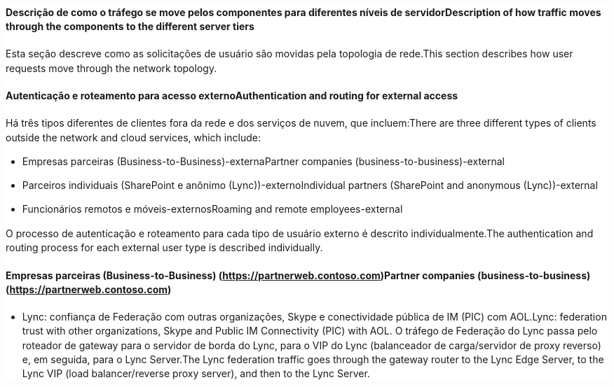 #### <a name="description-of-how-traffic-moves-through-the-components-to-the-different-server-tiers"></a><span data-ttu-id="2b1e4-231">Descrição de como o tráfego se move pelos componentes para diferentes níveis de servidor</span><span class="sxs-lookup"><span data-stu-id="2b1e4-231">Description of how traffic moves through the components to the different server tiers</span></span>

<span data-ttu-id="2b1e4-232">Esta seção descreve como as solicitações de usuário são movidas pela topologia de rede.</span><span class="sxs-lookup"><span data-stu-id="2b1e4-232">This section describes how user requests move through the network topology.</span></span> 
  
#### <a name="authentication-and-routing-for-external-access"></a><span data-ttu-id="2b1e4-233">Autenticação e roteamento para acesso externo</span><span class="sxs-lookup"><span data-stu-id="2b1e4-233">Authentication and routing for external access</span></span>

<span data-ttu-id="2b1e4-234">Há três tipos diferentes de clientes fora da rede e dos serviços de nuvem, que incluem:</span><span class="sxs-lookup"><span data-stu-id="2b1e4-234">There are three different types of clients outside the network and cloud services, which include:</span></span> 
  
- <span data-ttu-id="2b1e4-235">Empresas parceiras (Business-to-Business)-externa</span><span class="sxs-lookup"><span data-stu-id="2b1e4-235">Partner companies (business-to-business)-external</span></span> 
    
- <span data-ttu-id="2b1e4-236">Parceiros individuais (SharePoint e anônimo (Lync))-externo</span><span class="sxs-lookup"><span data-stu-id="2b1e4-236">Individual partners (SharePoint and anonymous (Lync))-external</span></span> 
    
- <span data-ttu-id="2b1e4-237">Funcionários remotos e móveis-externos</span><span class="sxs-lookup"><span data-stu-id="2b1e4-237">Roaming and remote employees-external</span></span> 
    
<span data-ttu-id="2b1e4-238">O processo de autenticação e roteamento para cada tipo de usuário externo é descrito individualmente.</span><span class="sxs-lookup"><span data-stu-id="2b1e4-238">The authentication and routing process for each external user type is described individually.</span></span> 
  
#### <a name="partner-companies-business-to-business-httpspartnerwebcontosocom"></a><span data-ttu-id="2b1e4-239">Empresas parceiras (Business-to-Business) (https://partnerweb.contoso.com)</span><span class="sxs-lookup"><span data-stu-id="2b1e4-239">Partner companies (business-to-business) (https://partnerweb.contoso.com)</span></span>

- <span data-ttu-id="2b1e4-240">Lync: confiança de Federação com outras organizações, Skype e conectividade pública de IM (PIC) com AOL.</span><span class="sxs-lookup"><span data-stu-id="2b1e4-240">Lync: federation trust with other organizations, Skype and Public IM Connectivity (PIC) with AOL.</span></span> <span data-ttu-id="2b1e4-241">O tráfego de Federação do Lync passa pelo roteador de gateway para o servidor de borda do Lync, para o VIP do Lync (balanceador de carga/servidor de proxy reverso) e, em seguida, para o Lync Server.</span><span class="sxs-lookup"><span data-stu-id="2b1e4-241">The Lync federation traffic goes through the gateway router to the Lync Edge Server, to the Lync VIP (load balancer/reverse proxy server), and then to the Lync Server.</span></span> 
    